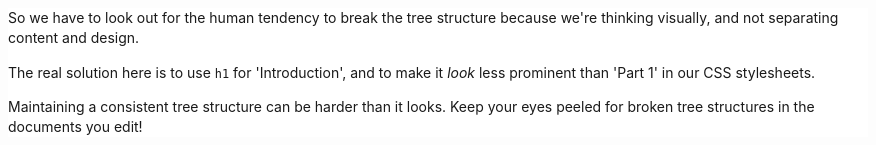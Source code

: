 So we have to look out for the human tendency to break the tree structure because we're thinking visually, and not separating content and design.

The real solution here is to use `h1` for 'Introduction', and to make it *look* less prominent than 'Part 1' in our CSS stylesheets.

Maintaining a consistent tree structure can be harder than it looks. Keep your eyes peeled for broken tree structures in the documents you edit!
